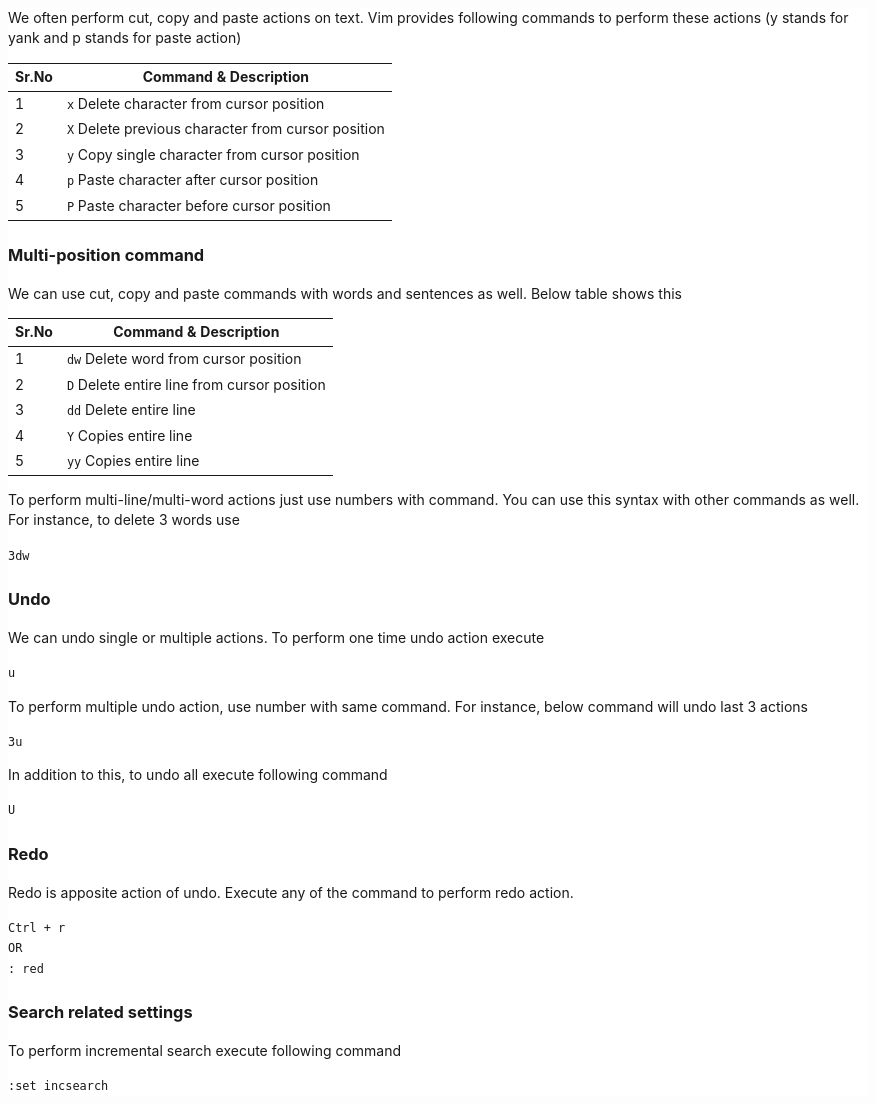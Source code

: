 We often perform cut, copy and paste actions on text. Vim provides following commands to perform these actions (y stands for yank and p stands for paste action)

Sr.No | Command & Description
--- | ---
1 | `x` Delete character from cursor position
2 | `X` Delete previous character from cursor position
3 | `y` Copy single character from cursor position
4 | `p` Paste character after cursor position
5 | `P` Paste character before cursor position

### Multi-position command

We can use cut, copy and paste commands with words and sentences as well. Below table shows this

Sr.No | Command & Description
--- | ---
1 | `dw` Delete word from cursor position
2 | `D` Delete entire line from cursor position
3 | `dd` Delete entire line
4 | `Y` Copies entire line
5 | `yy` Copies entire line

To perform multi-line/multi-word actions just use numbers with command. You can use this syntax with other commands as well. For instance, to delete 3 words use

    3dw

### Undo

We can undo single or multiple actions. To perform one time undo action execute

    u

To perform multiple undo action, use number with same command. For instance, below command will undo last 3 actions

    3u

In addition to this, to undo all execute following command

    U

### Redo

Redo is apposite action of undo. Execute any of the command to perform redo action.

    Ctrl + r
    OR
    : red

### Search related settings

To perform incremental search execute following command

    :set incsearch

